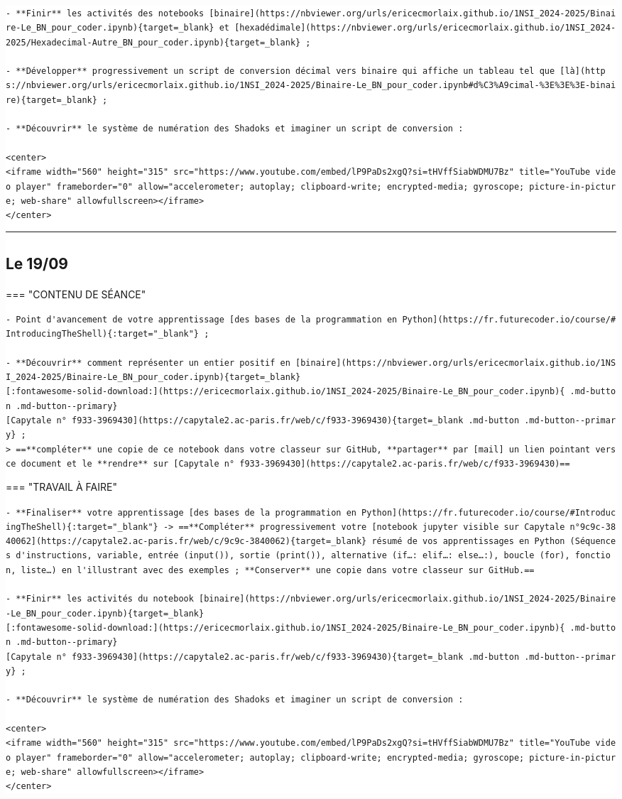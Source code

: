     - **Finir** les activités des notebooks [binaire](https://nbviewer.org/urls/ericecmorlaix.github.io/1NSI_2024-2025/Binaire-Le_BN_pour_coder.ipynb){target=_blank} et [hexadédimale](https://nbviewer.org/urls/ericecmorlaix.github.io/1NSI_2024-2025/Hexadecimal-Autre_BN_pour_coder.ipynb){target=_blank} ;

    - **Développer** progressivement un script de conversion décimal vers binaire qui affiche un tableau tel que [là](https://nbviewer.org/urls/ericecmorlaix.github.io/1NSI_2024-2025/Binaire-Le_BN_pour_coder.ipynb#d%C3%A9cimal-%3E%3E%3E-binaire){target=_blank} ;

    - **Découvrir** le système de numération des Shadoks et imaginer un script de conversion :

    <center>
    <iframe width="560" height="315" src="https://www.youtube.com/embed/lP9PaDs2xgQ?si=tHVffSiabWDMU7Bz" title="YouTube video player" frameborder="0" allow="accelerometer; autoplay; clipboard-write; encrypted-media; gyroscope; picture-in-picture; web-share" allowfullscreen></iframe>
    </center>


***
## Le 19/09

=== "CONTENU DE SÉANCE"

    - Point d'avancement de votre apprentissage [des bases de la programmation en Python](https://fr.futurecoder.io/course/#IntroducingTheShell){:target="_blank"} ;
    
    - **Découvrir** comment représenter un entier positif en [binaire](https://nbviewer.org/urls/ericecmorlaix.github.io/1NSI_2024-2025/Binaire-Le_BN_pour_coder.ipynb){target=_blank}
    [:fontawesome-solid-download:](https://ericecmorlaix.github.io/1NSI_2024-2025/Binaire-Le_BN_pour_coder.ipynb){ .md-button .md-button--primary}
    [Capytale n° f933-3969430](https://capytale2.ac-paris.fr/web/c/f933-3969430){target=_blank .md-button .md-button--primary} ;
    > ==**compléter** une copie de ce notebook dans votre classeur sur GitHub, **partager** par [mail] un lien pointant vers ce document et le **rendre** sur [Capytale n° f933-3969430](https://capytale2.ac-paris.fr/web/c/f933-3969430)==

    
=== "TRAVAIL À FAIRE"

    - **Finaliser** votre apprentissage [des bases de la programmation en Python](https://fr.futurecoder.io/course/#IntroducingTheShell){:target="_blank"} -> ==**Compléter** progressivement votre [notebook jupyter visible sur Capytale n°9c9c-3840062](https://capytale2.ac-paris.fr/web/c/9c9c-3840062){target=_blank} résumé de vos apprentissages en Python (Séquences d'instructions, variable, entrée (input()), sortie (print()), alternative (if…: elif…: else…:), boucle (for), fonction, liste…) en l'illustrant avec des exemples ; **Conserver** une copie dans votre classeur sur GitHub.==

    - **Finir** les activités du notebook [binaire](https://nbviewer.org/urls/ericecmorlaix.github.io/1NSI_2024-2025/Binaire-Le_BN_pour_coder.ipynb){target=_blank}
    [:fontawesome-solid-download:](https://ericecmorlaix.github.io/1NSI_2024-2025/Binaire-Le_BN_pour_coder.ipynb){ .md-button .md-button--primary}
    [Capytale n° f933-3969430](https://capytale2.ac-paris.fr/web/c/f933-3969430){target=_blank .md-button .md-button--primary} ;
    
    - **Découvrir** le système de numération des Shadoks et imaginer un script de conversion :

    <center>
    <iframe width="560" height="315" src="https://www.youtube.com/embed/lP9PaDs2xgQ?si=tHVffSiabWDMU7Bz" title="YouTube video player" frameborder="0" allow="accelerometer; autoplay; clipboard-write; encrypted-media; gyroscope; picture-in-picture; web-share" allowfullscreen></iframe>
    </center>   


[mail]: mailto:eric.madec@ecmorlaix.fr "eric.madec@ecmorlaix.fr"